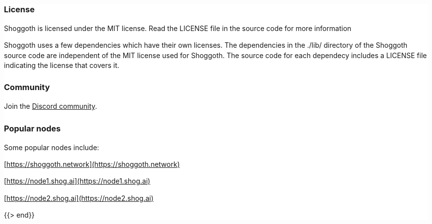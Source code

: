 ### License

Shoggoth is licensed under the MIT license. Read the LICENSE file in the source code for more information

Shoggoth uses a few dependencies which have their own licenses. The dependencies in the ./lib/ directory of the Shoggoth source code are independent of the MIT license used for Shoggoth.
The source code for each dependecy includes a LICENSE file indicating the license that covers it.

### Community

Join the [Discord community](https://discord.com/invite/AG3duN5yKP).

### Popular nodes

Some popular nodes include:

[https://shoggoth.network](https://shoggoth.network)

[https://node1.shog.ai](https://node1.shog.ai)

[https://node2.shog.ai](https://node2.shog.ai)

{{> end}}
